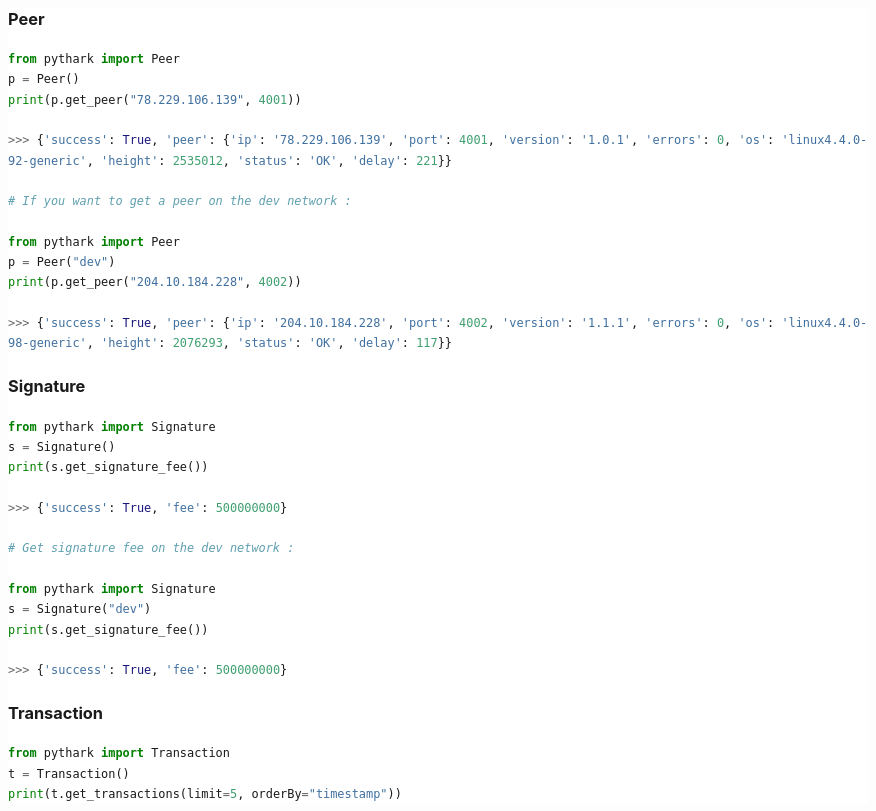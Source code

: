 ### Peer

```python
from pythark import Peer
p = Peer()
print(p.get_peer("78.229.106.139", 4001))

>>> {'success': True, 'peer': {'ip': '78.229.106.139', 'port': 4001, 'version': '1.0.1', 'errors': 0, 'os': 'linux4.4.0-92-generic', 'height': 2535012, 'status': 'OK', 'delay': 221}}

# If you want to get a peer on the dev network :

from pythark import Peer
p = Peer("dev")
print(p.get_peer("204.10.184.228", 4002))

>>> {'success': True, 'peer': {'ip': '204.10.184.228', 'port': 4002, 'version': '1.1.1', 'errors': 0, 'os': 'linux4.4.0-98-generic', 'height': 2076293, 'status': 'OK', 'delay': 117}}
```

### Signature

```python
from pythark import Signature
s = Signature()
print(s.get_signature_fee())

>>> {'success': True, 'fee': 500000000}

# Get signature fee on the dev network :

from pythark import Signature
s = Signature("dev")
print(s.get_signature_fee())

>>> {'success': True, 'fee': 500000000}
```

### Transaction

```python
from pythark import Transaction
t = Transaction()
print(t.get_transactions(limit=5, orderBy="timestamp"))

```